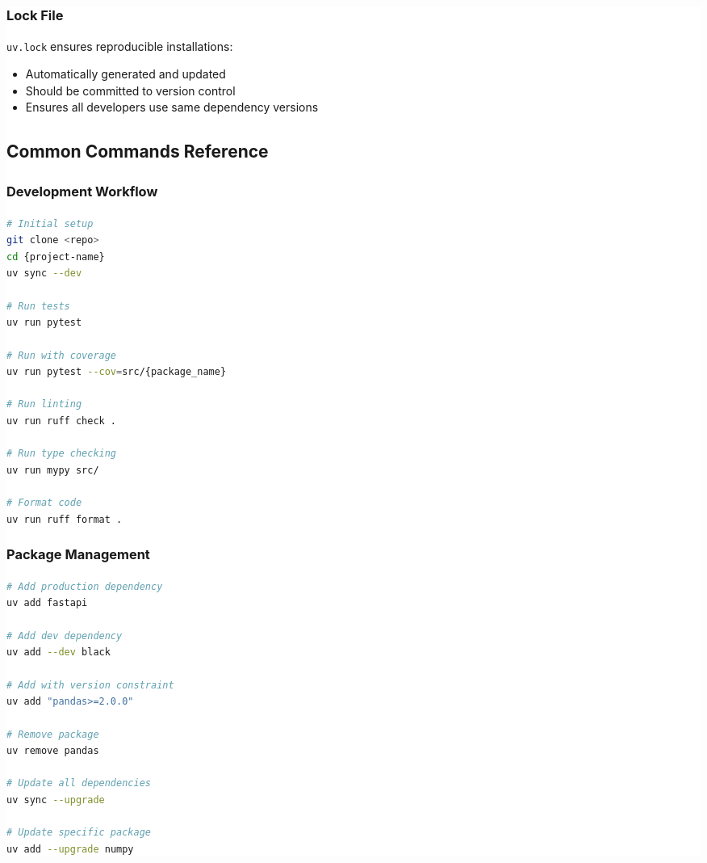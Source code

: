 ### Lock File

`uv.lock` ensures reproducible installations:
- Automatically generated and updated
- Should be committed to version control
- Ensures all developers use same dependency versions

## Common Commands Reference

### Development Workflow

```bash
# Initial setup
git clone <repo>
cd {project-name}
uv sync --dev

# Run tests
uv run pytest

# Run with coverage
uv run pytest --cov=src/{package_name}

# Run linting
uv run ruff check .

# Run type checking
uv run mypy src/

# Format code
uv run ruff format .
```

### Package Management

```bash
# Add production dependency
uv add fastapi

# Add dev dependency
uv add --dev black

# Add with version constraint
uv add "pandas>=2.0.0"

# Remove package
uv remove pandas

# Update all dependencies
uv sync --upgrade

# Update specific package
uv add --upgrade numpy
```
